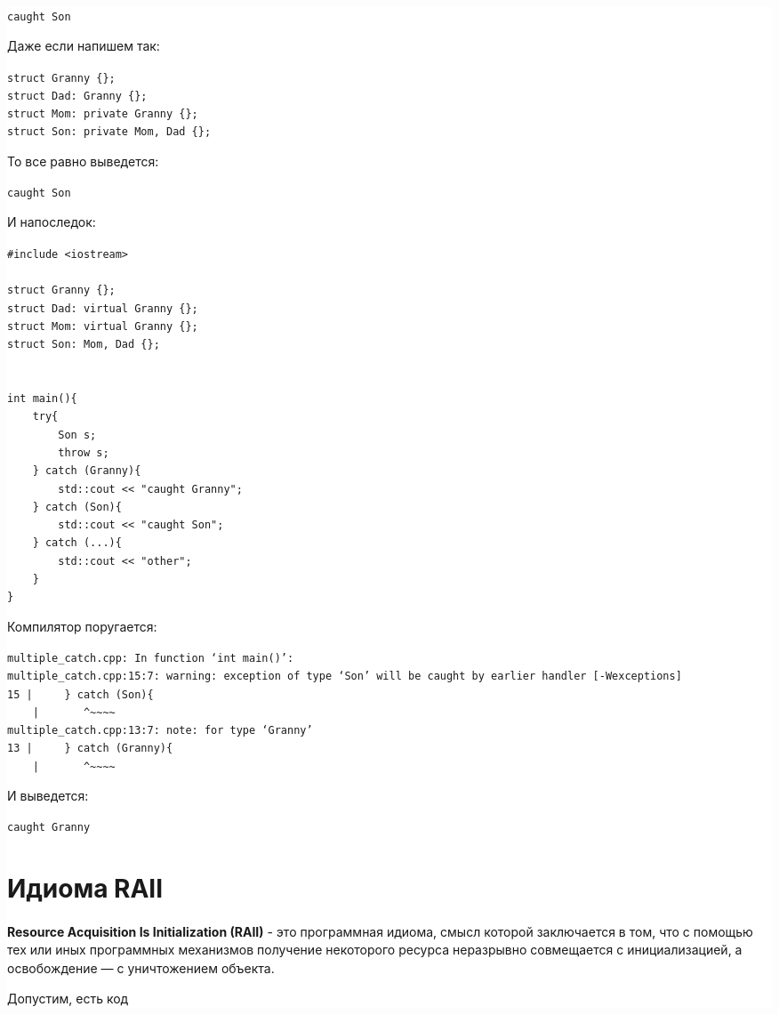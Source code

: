     caught Son
Даже если напишем так:

    struct Granny {};
    struct Dad: Granny {};
    struct Mom: private Granny {};
    struct Son: private Mom, Dad {};
То все равно выведется:

    caught Son
И напоследок:

    #include <iostream>

    struct Granny {};
    struct Dad: virtual Granny {};
    struct Mom: virtual Granny {};
    struct Son: Mom, Dad {};


    int main(){
        try{
            Son s;
            throw s;
        } catch (Granny){
            std::cout << "caught Granny";
        } catch (Son){
            std::cout << "caught Son";
        } catch (...){
            std::cout << "other";
        }
    }
Компилятор поругается:

    multiple_catch.cpp: In function ‘int main()’:
    multiple_catch.cpp:15:7: warning: exception of type ‘Son’ will be caught by earlier handler [-Wexceptions]
    15 |     } catch (Son){
        |       ^~~~~
    multiple_catch.cpp:13:7: note: for type ‘Granny’
    13 |     } catch (Granny){
        |       ^~~~~
И выведется:

    caught Granny

# Идиома RAII
**Resource Acquisition Is Initialization (RAII)** - это программная идиома, смысл которой заключается в том, что с помощью тех или иных программных механизмов получение некоторого ресурса неразрывно совмещается с инициализацией, а освобождение — с уничтожением объекта.

Допустим, есть код

